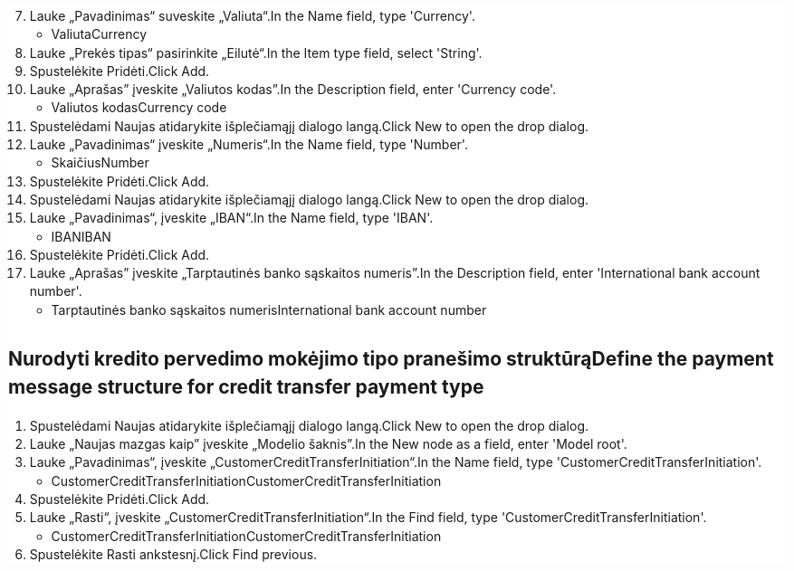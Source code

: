 7. <span data-ttu-id="40045-176">Lauke „Pavadinimas“ suveskite „Valiuta“.</span><span class="sxs-lookup"><span data-stu-id="40045-176">In the Name field, type 'Currency'.</span></span>
    * <span data-ttu-id="40045-177">Valiuta</span><span class="sxs-lookup"><span data-stu-id="40045-177">Currency</span></span>  
8. <span data-ttu-id="40045-178">Lauke „Prekės tipas“ pasirinkite „Eilutė“.</span><span class="sxs-lookup"><span data-stu-id="40045-178">In the Item type field, select 'String'.</span></span>
9. <span data-ttu-id="40045-179">Spustelėkite Pridėti.</span><span class="sxs-lookup"><span data-stu-id="40045-179">Click Add.</span></span>
10. <span data-ttu-id="40045-180">Lauke „Aprašas” įveskite „Valiutos kodas”.</span><span class="sxs-lookup"><span data-stu-id="40045-180">In the Description field, enter 'Currency code'.</span></span>
    * <span data-ttu-id="40045-181">Valiutos kodas</span><span class="sxs-lookup"><span data-stu-id="40045-181">Currency code</span></span>  
11. <span data-ttu-id="40045-182">Spustelėdami Naujas atidarykite išplečiamąjį dialogo langą.</span><span class="sxs-lookup"><span data-stu-id="40045-182">Click New to open the drop dialog.</span></span>
12. <span data-ttu-id="40045-183">Lauke „Pavadinimas“ įveskite „Numeris“.</span><span class="sxs-lookup"><span data-stu-id="40045-183">In the Name field, type 'Number'.</span></span>
    * <span data-ttu-id="40045-184">Skaičius</span><span class="sxs-lookup"><span data-stu-id="40045-184">Number</span></span>  
13. <span data-ttu-id="40045-185">Spustelėkite Pridėti.</span><span class="sxs-lookup"><span data-stu-id="40045-185">Click Add.</span></span>
14. <span data-ttu-id="40045-186">Spustelėdami Naujas atidarykite išplečiamąjį dialogo langą.</span><span class="sxs-lookup"><span data-stu-id="40045-186">Click New to open the drop dialog.</span></span>
15. <span data-ttu-id="40045-187">Lauke „Pavadinimas“, įveskite „IBAN“.</span><span class="sxs-lookup"><span data-stu-id="40045-187">In the Name field, type 'IBAN'.</span></span>
    * <span data-ttu-id="40045-188">IBAN</span><span class="sxs-lookup"><span data-stu-id="40045-188">IBAN</span></span>  
16. <span data-ttu-id="40045-189">Spustelėkite Pridėti.</span><span class="sxs-lookup"><span data-stu-id="40045-189">Click Add.</span></span>
17. <span data-ttu-id="40045-190">Lauke „Aprašas” įveskite „Tarptautinės banko sąskaitos numeris”.</span><span class="sxs-lookup"><span data-stu-id="40045-190">In the Description field, enter 'International bank account number'.</span></span>
    * <span data-ttu-id="40045-191">Tarptautinės banko sąskaitos numeris</span><span class="sxs-lookup"><span data-stu-id="40045-191">International bank account number</span></span>  

## <a name="define-the-payment-message-structure-for-credit-transfer-payment-type"></a><span data-ttu-id="40045-192">Nurodyti kredito pervedimo mokėjimo tipo pranešimo struktūrą</span><span class="sxs-lookup"><span data-stu-id="40045-192">Define the payment message structure for credit transfer payment type</span></span>
1. <span data-ttu-id="40045-193">Spustelėdami Naujas atidarykite išplečiamąjį dialogo langą.</span><span class="sxs-lookup"><span data-stu-id="40045-193">Click New to open the drop dialog.</span></span>
2. <span data-ttu-id="40045-194">Lauke „Naujas mazgas kaip” įveskite „Modelio šaknis”.</span><span class="sxs-lookup"><span data-stu-id="40045-194">In the New node as a field, enter 'Model root'.</span></span>
3. <span data-ttu-id="40045-195">Lauke „Pavadinimas“, įveskite „CustomerCreditTransferInitiation“.</span><span class="sxs-lookup"><span data-stu-id="40045-195">In the Name field, type 'CustomerCreditTransferInitiation'.</span></span>
    * <span data-ttu-id="40045-196">CustomerCreditTransferInitiation</span><span class="sxs-lookup"><span data-stu-id="40045-196">CustomerCreditTransferInitiation</span></span>  
4. <span data-ttu-id="40045-197">Spustelėkite Pridėti.</span><span class="sxs-lookup"><span data-stu-id="40045-197">Click Add.</span></span>
5. <span data-ttu-id="40045-198">Lauke „Rasti“, įveskite „CustomerCreditTransferInitiation“.</span><span class="sxs-lookup"><span data-stu-id="40045-198">In the Find field, type 'CustomerCreditTransferInitiation'.</span></span>
    * <span data-ttu-id="40045-199">CustomerCreditTransferInitiation</span><span class="sxs-lookup"><span data-stu-id="40045-199">CustomerCreditTransferInitiation</span></span>  
6. <span data-ttu-id="40045-200">Spustelėkite Rasti ankstesnį.</span><span class="sxs-lookup"><span data-stu-id="40045-200">Click Find previous.</span></span>